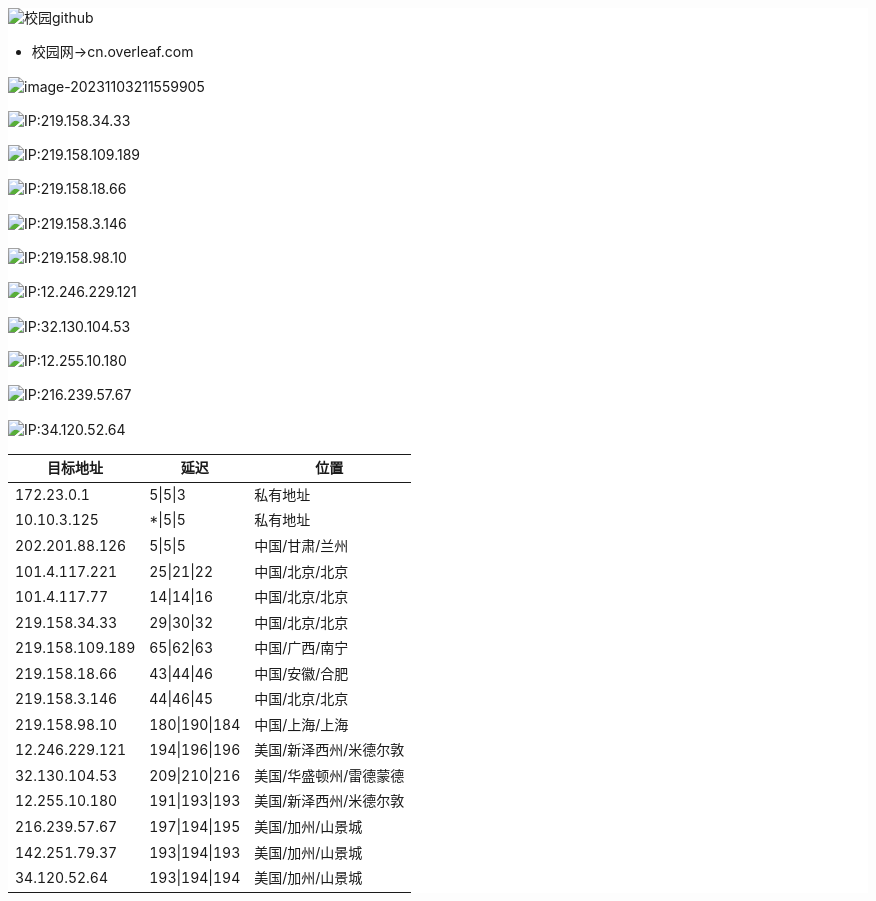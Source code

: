 ![校园github](D:\code\CN\校园github.png)

- 校园网->cn.overleaf.com

![image-20231103211559905](C:\Users\wxy43\AppData\Roaming\Typora\typora-user-images\image-20231103211559905.png)

![IP:219.158.34.33](https://zh-hans.ipshu.com/picture/219.158.34.33.png)

![IP:219.158.109.189](https://zh-hans.ipshu.com/picture/219.158.109.189.png)

![IP:219.158.18.66](https://zh-hans.ipshu.com/picture/219.158.18.66.png)

![IP:219.158.3.146](https://zh-hans.ipshu.com/picture/219.158.3.146.png)

![IP:219.158.98.10](https://zh-hans.ipshu.com/picture/219.158.98.10.png)

![IP:12.246.229.121](https://zh-hans.ipshu.com/picture/12.246.229.121.png)

![IP:32.130.104.53](https://zh-hans.ipshu.com/picture/32.130.104.53.png)

![IP:12.255.10.180](https://zh-hans.ipshu.com/picture/12.255.10.180.png)

![IP:216.239.57.67](https://zh-hans.ipshu.com/picture/216.239.57.67.png)

![IP:34.120.52.64](https://zh-hans.ipshu.com/picture/34.120.52.64.png)

| 目标地址        | 延迟          | 位置                   |
| --------------- | ------------- | ---------------------- |
| 172.23.0.1      | 5\|5\|3       | 私有地址               |
| 10.10.3.125     | *\|5\|5       | 私有地址               |
| 202.201.88.126  | 5\|5\|5       | 中国/甘肃/兰州         |
| 101.4.117.221   | 25\|21\|22    | 中国/北京/北京         |
| 101.4.117.77    | 14\|14\|16    | 中国/北京/北京         |
| 219.158.34.33   | 29\|30\|32    | 中国/北京/北京         |
| 219.158.109.189 | 65\|62\|63    | 中国/广西/南宁         |
| 219.158.18.66   | 43\|44\|46    | 中国/安徽/合肥         |
| 219.158.3.146   | 44\|46\|45    | 中国/北京/北京         |
| 219.158.98.10   | 180\|190\|184 | 中国/上海/上海         |
| 12.246.229.121  | 194\|196\|196 | 美国/新泽西州/米德尔敦 |
| 32.130.104.53   | 209\|210\|216 | 美国/华盛顿州/雷德蒙德 |
| 12.255.10.180   | 191\|193\|193 | 美国/新泽西州/米德尔敦 |
| 216.239.57.67   | 197\|194\|195 | 美国/加州/山景城       |
| 142.251.79.37   | 193\|194\|193 | 美国/加州/山景城       |
| 34.120.52.64    | 193\|194\|194 | 美国/加州/山景城       |
